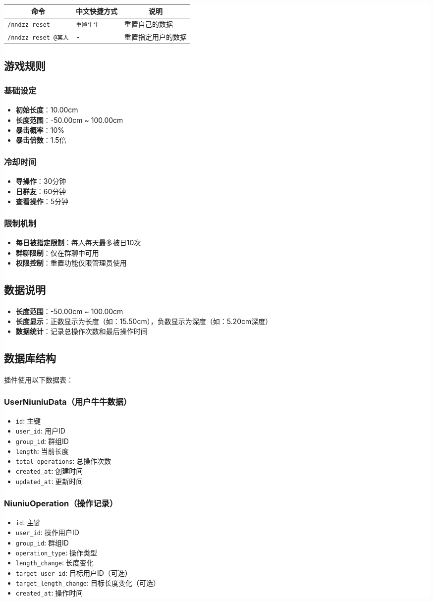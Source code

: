 | 命令 | 中文快捷方式 | 说明 |
|------|-------------|------|
| `/nndzz reset` | `重置牛牛` | 重置自己的数据 |
| `/nndzz reset @某人` | - | 重置指定用户的数据 |

## 游戏规则

### 基础设定

- **初始长度**：10.00cm
- **长度范围**：-50.00cm ~ 100.00cm
- **暴击概率**：10%
- **暴击倍数**：1.5倍

### 冷却时间

- **导操作**：30分钟
- **日群友**：60分钟
- **查看操作**：5分钟

### 限制机制

- **每日被指定限制**：每人每天最多被日10次
- **群聊限制**：仅在群聊中可用
- **权限控制**：重置功能仅限管理员使用

## 数据说明

- **长度范围**：-50.00cm ~ 100.00cm
- **长度显示**：正数显示为长度（如：15.50cm），负数显示为深度（如：5.20cm深度）
- **数据统计**：记录总操作次数和最后操作时间

## 数据库结构

插件使用以下数据表：

### UserNiuniuData（用户牛牛数据）
- `id`: 主键
- `user_id`: 用户ID
- `group_id`: 群组ID
- `length`: 当前长度
- `total_operations`: 总操作次数
- `created_at`: 创建时间
- `updated_at`: 更新时间

### NiuniuOperation（操作记录）
- `id`: 主键
- `user_id`: 操作用户ID
- `group_id`: 群组ID
- `operation_type`: 操作类型
- `length_change`: 长度变化
- `target_user_id`: 目标用户ID（可选）
- `target_length_change`: 目标长度变化（可选）
- `created_at`: 操作时间
